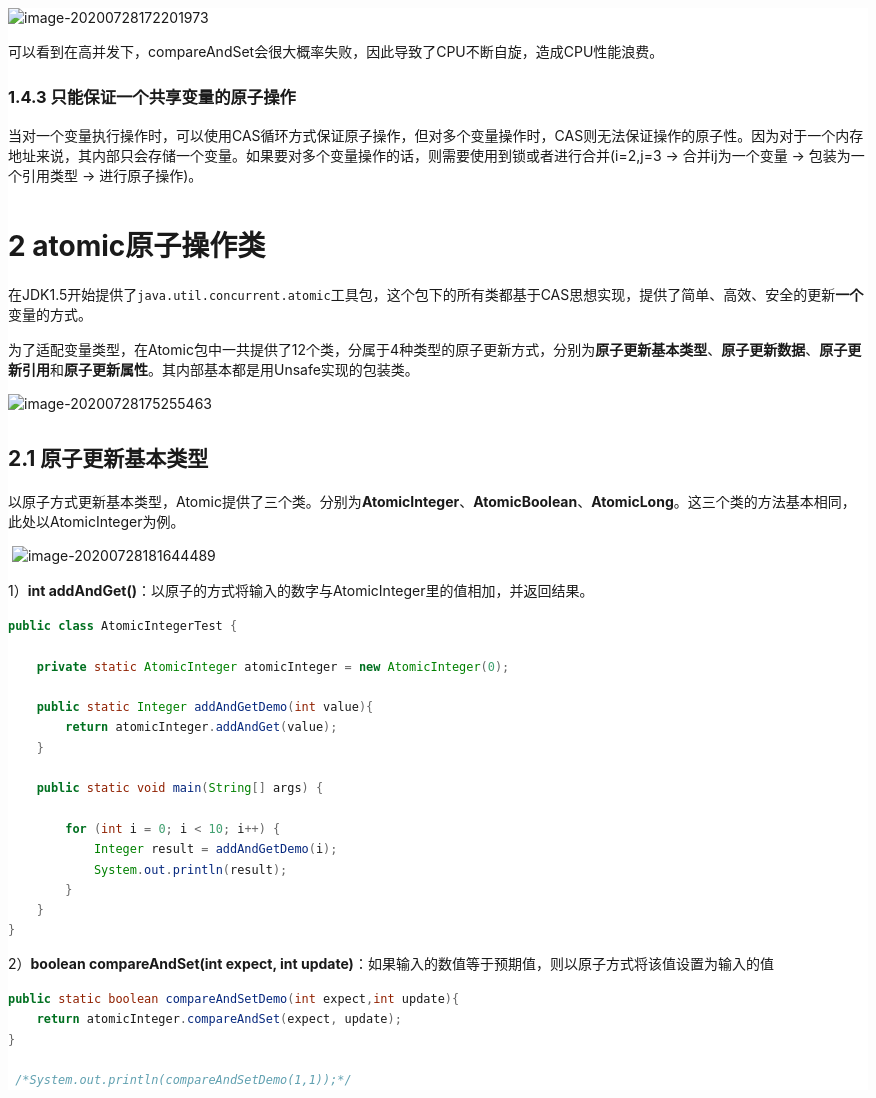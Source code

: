 ![image-20200728172201973](assets/image-20200728172201973.png)

​	可以看到在高并发下，compareAndSet会很大概率失败，因此导致了CPU不断自旋，造成CPU性能浪费。

### 1.4.3 只能保证一个共享变量的原子操作

​	当对一个变量执行操作时，可以使用CAS循环方式保证原子操作，但对多个变量操作时，CAS则无法保证操作的原子性。因为对于一个内存地址来说，其内部只会存储一个变量。如果要对多个变量操作的话，则需要使用到锁或者进行合并(i=2,j=3 -> 合并ij为一个变量 -> 包装为一个引用类型 -> 进行原子操作)。



# 2 atomic原子操作类

​	在JDK1.5开始提供了`java.util.concurrent.atomic`工具包，这个包下的所有类都基于CAS思想实现，提供了简单、高效、安全的更新**一个**变量的方式。

​	为了适配变量类型，在Atomic包中一共提供了12个类，分属于4种类型的原子更新方式，分别为**原子更新基本类型**、**原子更新数据**、**原子更新引用**和**原子更新属性**。其内部基本都是用Unsafe实现的包装类。

![image-20200728175255463](assets/image-20200728175255463.png)

## 2.1 原子更新基本类型

​	以原子方式更新基本类型，Atomic提供了三个类。分别为**AtomicInteger**、**AtomicBoolean**、**AtomicLong**。这三个类的方法基本相同，此处以AtomicInteger为例。

​	![image-20200728181644489](assets/image-20200728181644489.png)

1）**int addAndGet()**：以原子的方式将输入的数字与AtomicInteger里的值相加，并返回结果。

```java
public class AtomicIntegerTest {

    private static AtomicInteger atomicInteger = new AtomicInteger(0);

    public static Integer addAndGetDemo(int value){
        return atomicInteger.addAndGet(value);
    }

    public static void main(String[] args) {

        for (int i = 0; i < 10; i++) {
            Integer result = addAndGetDemo(i);
            System.out.println(result);
        }
    }
}
```

2）**boolean compareAndSet(int expect, int update)**：如果输入的数值等于预期值，则以原子方式将该值设置为输入的值

```java
public static boolean compareAndSetDemo(int expect,int update){
    return atomicInteger.compareAndSet(expect, update);
}

 /*System.out.println(compareAndSetDemo(1,1));*/
```
